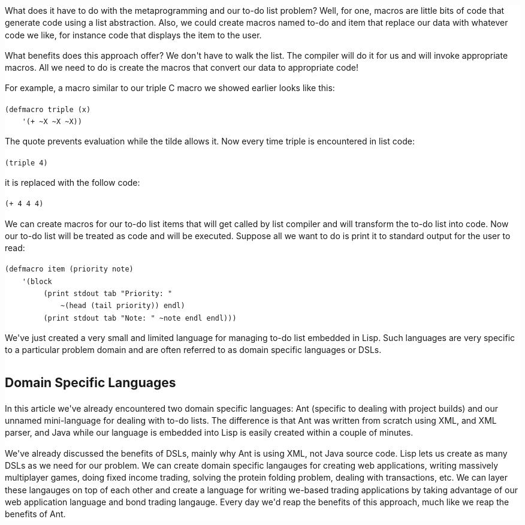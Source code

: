 What does it have to do with the metaprogramming and our to-do list problem?
Well, for one, macros are little bits of code that generate code using a list
abstraction. Also, we could create macros named to-do and item that replace our
data with whatever code we like, for instance code that displays the item to the
user.

What benefits does this approach offer? We don't have to walk the list. The
compiler will do it for us and will invoke appropriate macros. All we need to do
is create the macros that convert our data to appropriate code!

For example, a macro similar to our triple C macro we showed earlier looks like
this:

```
(defmacro triple (x)
    '(+ ~X ~X ~X))
```

The quote prevents evaluation while the tilde allows it. Now every time triple
is encountered in list code:

```
(triple 4)
```

it is replaced with the follow code:

```
(+ 4 4 4)
```

We can create macros for our to-do list items that will get called by list
compiler and will transform the to-do list into code. Now our to-do list will be
treated as code and will be executed. Suppose all we want to do is print it to
standard output for the user to read:

```
(defmacro item (priority note)
    '(block
         (print stdout tab "Priority: "
             ~(head (tail priority)) endl)
         (print stdout tab "Note: " ~note endl endl)))
```

We've just created a very small and limited language for managing to-do list
embedded in Lisp. Such languages are very specific to a particular problem
domain and are often referred to as domain specific languages or DSLs.


## Domain Specific Languages

In this article we've already encountered two domain specific languages: Ant
(specific to dealing with project builds) and our unnamed mini-language for
dealing with to-do lists. The difference is that Ant was written from scratch
using XML, and XML parser, and Java while our language is embedded into Lisp is
easily created within a couple of minutes.

We've already discussed the benefits of DSLs, mainly why Ant is using XML, not
Java source code. Lisp lets us create as many DSLs as we need for our problem.
We can create domain specific langauges for creating web applications, writing
massively multiplayer games, doing fixed income trading, solving the protein
folding problem, dealing with transactions, etc. We can layer these langauges on
top of each other and create a language for writing we-based trading
applications by taking advantage of our web application language and bond
trading langauge. Every day we'd reap the benefits of this approach, much like
we reap the benefits of Ant.
